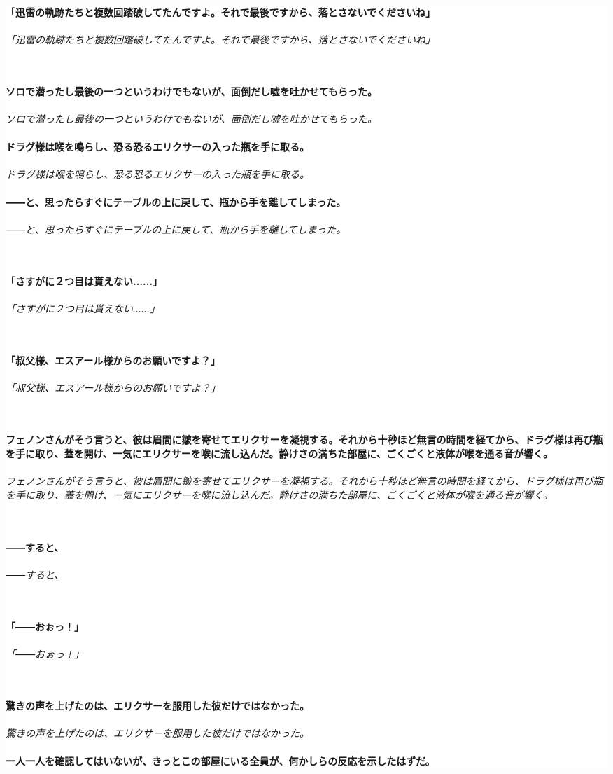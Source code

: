 #### 「迅雷の軌跡たちと複数回踏破してたんですよ。それで最後ですから、落とさないでくださいね」

*「迅雷の軌跡たちと複数回踏破してたんですよ。それで最後ですから、落とさないでくださいね」*

&nbsp;

#### ソロで潜ったし最後の一つというわけでもないが、面倒だし嘘を吐かせてもらった。

*ソロで潜ったし最後の一つというわけでもないが、面倒だし嘘を吐かせてもらった。*

#### ドラグ様は喉を鳴らし、恐る恐るエリクサーの入った瓶を手に取る。

*ドラグ様は喉を鳴らし、恐る恐るエリクサーの入った瓶を手に取る。*

#### ――と、思ったらすぐにテーブルの上に戻して、瓶から手を離してしまった。

*――と、思ったらすぐにテーブルの上に戻して、瓶から手を離してしまった。*

&nbsp;

#### 「さすがに２つ目は貰えない……」

*「さすがに２つ目は貰えない……」*

&nbsp;

#### 「叔父様、エスアール様からのお願いですよ？」

*「叔父様、エスアール様からのお願いですよ？」*

&nbsp;

#### フェノンさんがそう言うと、彼は眉間に皺を寄せてエリクサーを凝視する。それから十秒ほど無言の時間を経てから、ドラグ様は再び瓶を手に取り、蓋を開け、一気にエリクサーを喉に流し込んだ。静けさの満ちた部屋に、ごくごくと液体が喉を通る音が響く。

*フェノンさんがそう言うと、彼は眉間に皺を寄せてエリクサーを凝視する。それから十秒ほど無言の時間を経てから、ドラグ様は再び瓶を手に取り、蓋を開け、一気にエリクサーを喉に流し込んだ。静けさの満ちた部屋に、ごくごくと液体が喉を通る音が響く。*

&nbsp;

#### ――すると、

*――すると、*

&nbsp;

#### 「――おぉっ！」

*「――おぉっ！」*

&nbsp;

#### 驚きの声を上げたのは、エリクサーを服用した彼だけではなかった。

*驚きの声を上げたのは、エリクサーを服用した彼だけではなかった。*

#### 一人一人を確認してはいないが、きっとこの部屋にいる全員が、何かしらの反応を示したはずだ。
